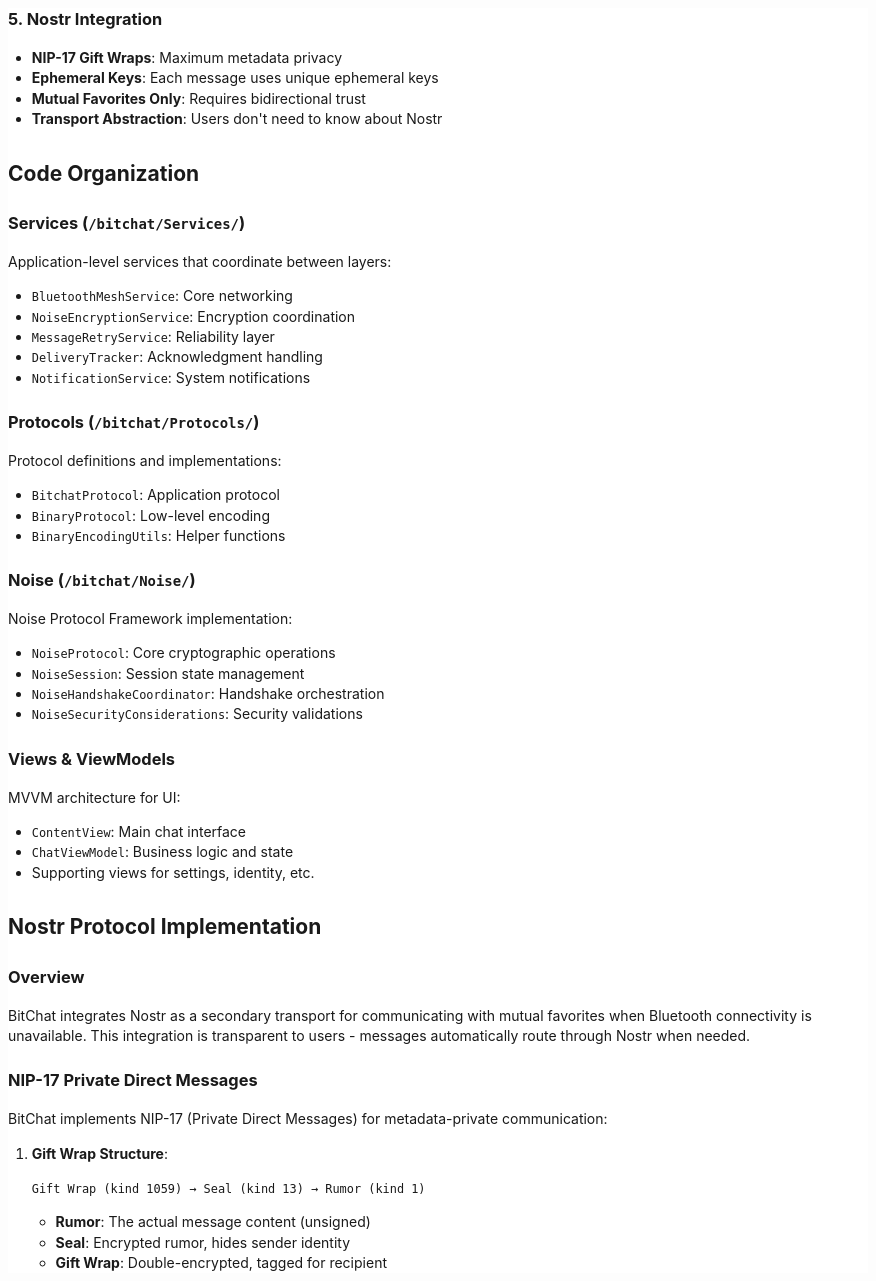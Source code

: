 ### 5. Nostr Integration
- **NIP-17 Gift Wraps**: Maximum metadata privacy
- **Ephemeral Keys**: Each message uses unique ephemeral keys
- **Mutual Favorites Only**: Requires bidirectional trust
- **Transport Abstraction**: Users don't need to know about Nostr

## Code Organization

### Services (`/bitchat/Services/`)
Application-level services that coordinate between layers:
- `BluetoothMeshService`: Core networking
- `NoiseEncryptionService`: Encryption coordination
- `MessageRetryService`: Reliability layer
- `DeliveryTracker`: Acknowledgment handling
- `NotificationService`: System notifications

### Protocols (`/bitchat/Protocols/`)
Protocol definitions and implementations:
- `BitchatProtocol`: Application protocol
- `BinaryProtocol`: Low-level encoding
- `BinaryEncodingUtils`: Helper functions

### Noise (`/bitchat/Noise/`)
Noise Protocol Framework implementation:
- `NoiseProtocol`: Core cryptographic operations
- `NoiseSession`: Session state management
- `NoiseHandshakeCoordinator`: Handshake orchestration
- `NoiseSecurityConsiderations`: Security validations

### Views & ViewModels
MVVM architecture for UI:
- `ContentView`: Main chat interface
- `ChatViewModel`: Business logic and state
- Supporting views for settings, identity, etc.

## Nostr Protocol Implementation

### Overview
BitChat integrates Nostr as a secondary transport for communicating with mutual favorites when Bluetooth connectivity is unavailable. This integration is transparent to users - messages automatically route through Nostr when needed.

### NIP-17 Private Direct Messages
BitChat implements NIP-17 (Private Direct Messages) for metadata-private communication:

1. **Gift Wrap Structure**:
   ```
   Gift Wrap (kind 1059) → Seal (kind 13) → Rumor (kind 1)
   ```
   - **Rumor**: The actual message content (unsigned)
   - **Seal**: Encrypted rumor, hides sender identity
   - **Gift Wrap**: Double-encrypted, tagged for recipient
